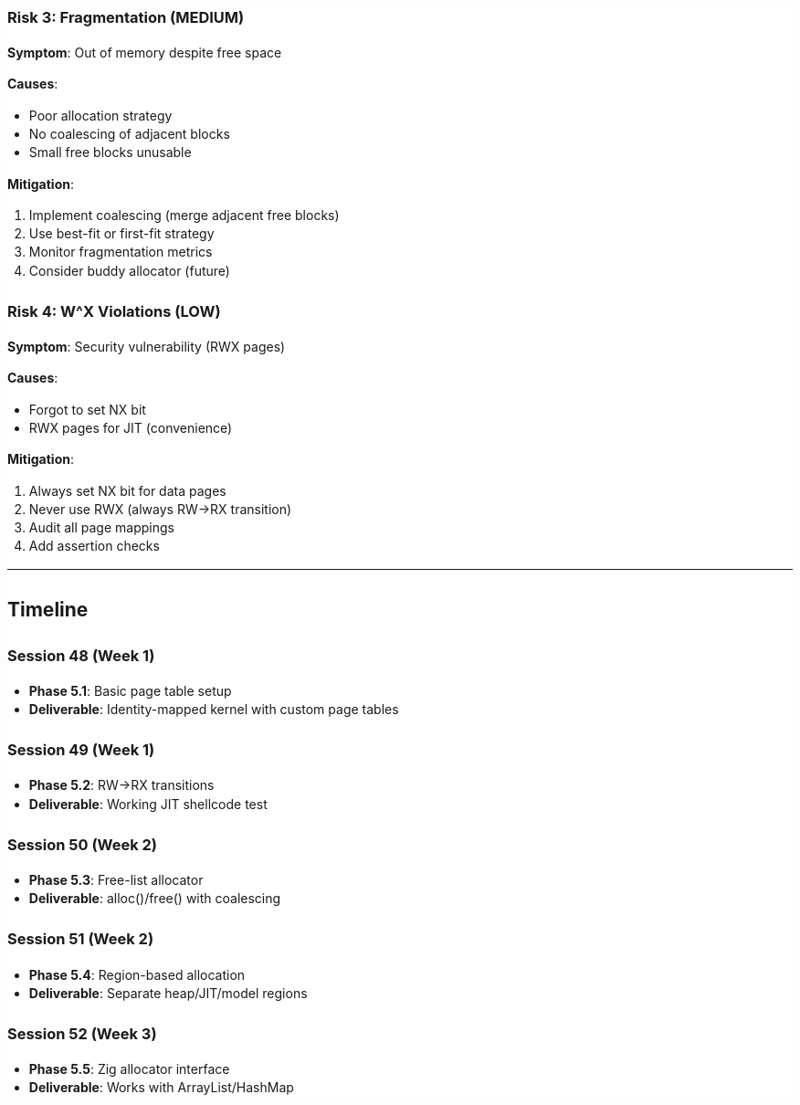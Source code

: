 
### Risk 3: Fragmentation (MEDIUM)

**Symptom**: Out of memory despite free space

**Causes**:
- Poor allocation strategy
- No coalescing of adjacent blocks
- Small free blocks unusable

**Mitigation**:
1. Implement coalescing (merge adjacent free blocks)
2. Use best-fit or first-fit strategy
3. Monitor fragmentation metrics
4. Consider buddy allocator (future)

### Risk 4: W^X Violations (LOW)

**Symptom**: Security vulnerability (RWX pages)

**Causes**:
- Forgot to set NX bit
- RWX pages for JIT (convenience)

**Mitigation**:
1. Always set NX bit for data pages
2. Never use RWX (always RW→RX transition)
3. Audit all page mappings
4. Add assertion checks

---

## Timeline

### Session 48 (Week 1)
- **Phase 5.1**: Basic page table setup
- **Deliverable**: Identity-mapped kernel with custom page tables

### Session 49 (Week 1)
- **Phase 5.2**: RW→RX transitions
- **Deliverable**: Working JIT shellcode test

### Session 50 (Week 2)
- **Phase 5.3**: Free-list allocator
- **Deliverable**: alloc()/free() with coalescing

### Session 51 (Week 2)
- **Phase 5.4**: Region-based allocation
- **Deliverable**: Separate heap/JIT/model regions

### Session 52 (Week 3)
- **Phase 5.5**: Zig allocator interface
- **Deliverable**: Works with ArrayList/HashMap
